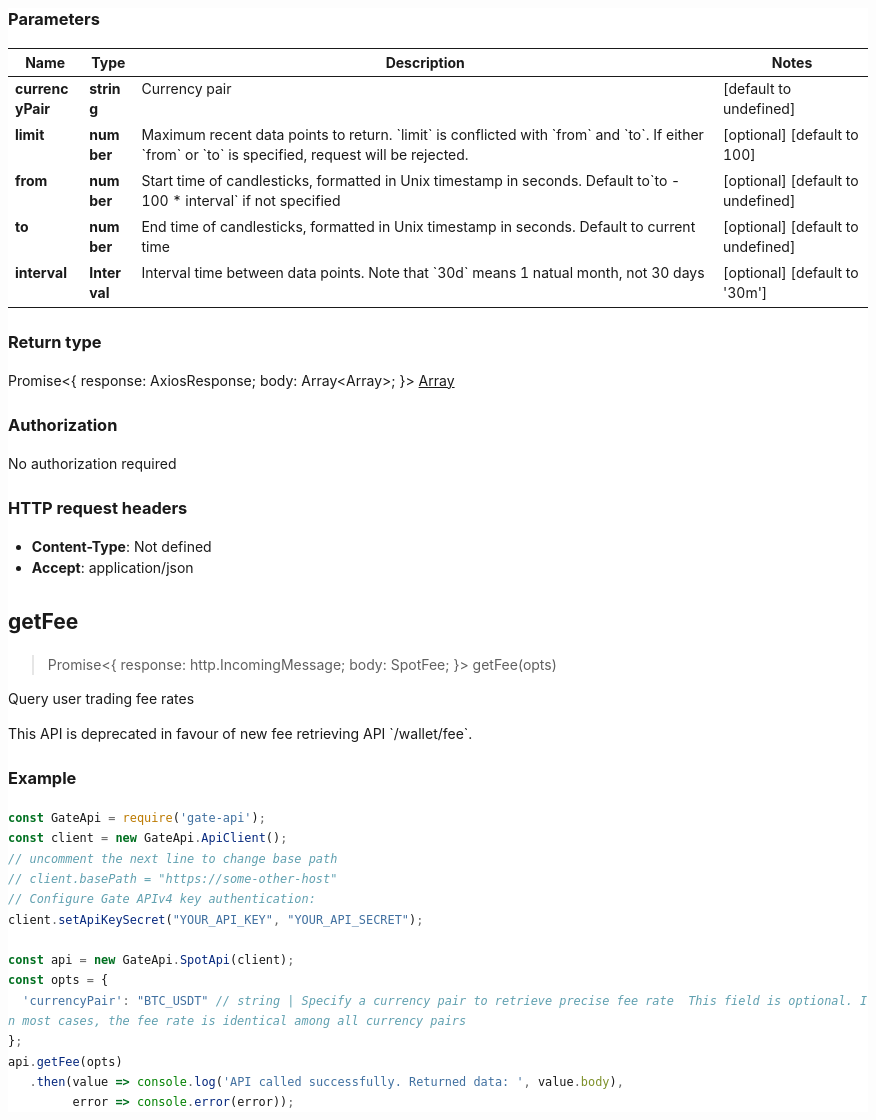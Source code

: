 ### Parameters


Name | Type | Description  | Notes
------------- | ------------- | ------------- | -------------
 **currencyPair** | **string**| Currency pair | [default to undefined]
 **limit** | **number**| Maximum recent data points to return. &#x60;limit&#x60; is conflicted with &#x60;from&#x60; and &#x60;to&#x60;. If either &#x60;from&#x60; or &#x60;to&#x60; is specified, request will be rejected. | [optional] [default to 100]
 **from** | **number**| Start time of candlesticks, formatted in Unix timestamp in seconds. Default to&#x60;to - 100 * interval&#x60; if not specified | [optional] [default to undefined]
 **to** | **number**| End time of candlesticks, formatted in Unix timestamp in seconds. Default to current time | [optional] [default to undefined]
 **interval** | **Interval**| Interval time between data points. Note that &#x60;30d&#x60; means 1 natual month, not 30 days | [optional] [default to &#39;30m&#39;]

### Return type

Promise<{ response: AxiosResponse; body: Array<Array<string>>; }> [Array](Array.md)

### Authorization

No authorization required

### HTTP request headers

- **Content-Type**: Not defined
- **Accept**: application/json

## getFee

> Promise<{ response: http.IncomingMessage; body: SpotFee; }> getFee(opts)

Query user trading fee rates

This API is deprecated in favour of new fee retrieving API &#x60;/wallet/fee&#x60;.

### Example

```typescript
const GateApi = require('gate-api');
const client = new GateApi.ApiClient();
// uncomment the next line to change base path
// client.basePath = "https://some-other-host"
// Configure Gate APIv4 key authentication:
client.setApiKeySecret("YOUR_API_KEY", "YOUR_API_SECRET");

const api = new GateApi.SpotApi(client);
const opts = {
  'currencyPair': "BTC_USDT" // string | Specify a currency pair to retrieve precise fee rate  This field is optional. In most cases, the fee rate is identical among all currency pairs
};
api.getFee(opts)
   .then(value => console.log('API called successfully. Returned data: ', value.body),
         error => console.error(error));
```
